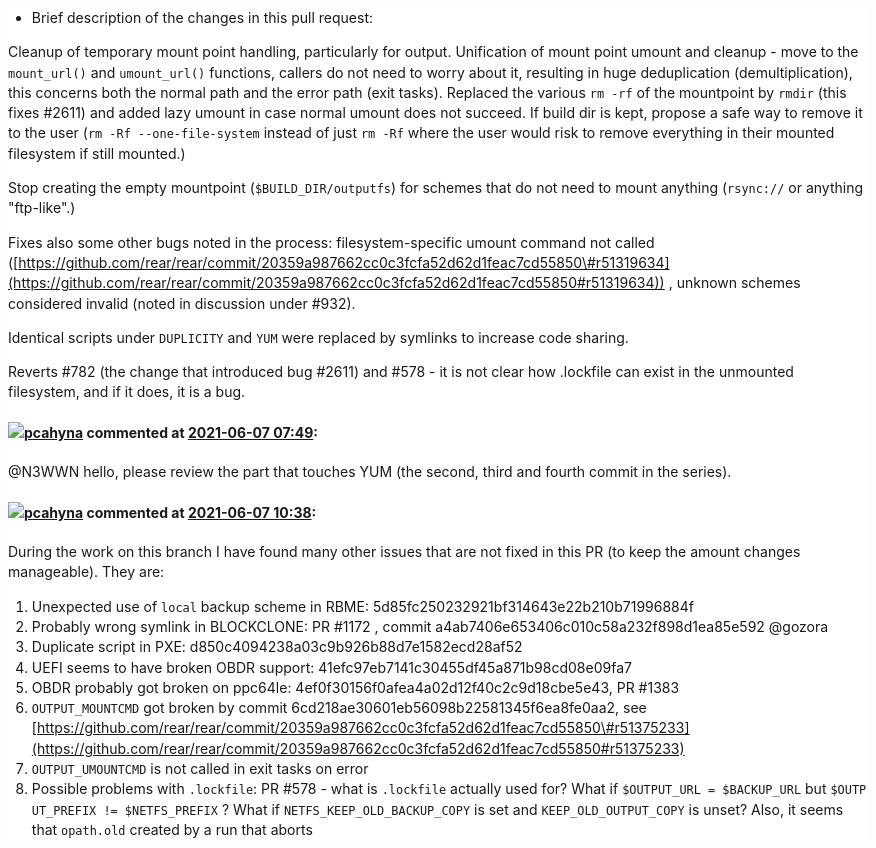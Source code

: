 -   Brief description of the changes in this pull request:

Cleanup of temporary mount point handling, particularly for output.
Unification of mount point umount and cleanup - move to the
`mount_url()` and `umount_url()` functions, callers do not need to worry
about it, resulting in huge deduplication (demultiplication), this
concerns both the normal path and the error path (exit tasks). Replaced
the various `rm -rf` of the mountpoint by `rmdir` (this fixes \#2611)
and added lazy umount in case normal umount does not succeed. If build
dir is kept, propose a safe way to remove it to the user
(`rm -Rf --one-file-system` instead of just `rm -Rf` where the user
would risk to remove everything in their mounted filesystem if still
mounted.)

Stop creating the empty mountpoint (`$BUILD_DIR/outputfs`) for schemes
that do not need to mount anything (`rsync://` or anything "ftp-like".)

Fixes also some other bugs noted in the process: filesystem-specific
umount command not called
([https://github.com/rear/rear/commit/20359a987662cc0c3fcfa52d62d1feac7cd55850\#r51319634](https://github.com/rear/rear/commit/20359a987662cc0c3fcfa52d62d1feac7cd55850#r51319634))
, unknown schemes considered invalid (noted in discussion under \#932).

Identical scripts under `DUPLICITY` and `YUM` were replaced by symlinks
to increase code sharing.

Reverts \#782 (the change that introduced bug \#2611) and \#578 - it is
not clear how .lockfile can exist in the unmounted filesystem, and if it
does, it is a bug.

#### <img src="https://avatars.githubusercontent.com/u/26300485?u=9105d243bc9f7ade463a3e52e8dd13fa67837158&v=4" width="50">[pcahyna](https://github.com/pcahyna) commented at [2021-06-07 07:49](https://github.com/rear/rear/pull/2625#issuecomment-855687261):

@N3WWN hello, please review the part that touches YUM (the second, third
and fourth commit in the series).

#### <img src="https://avatars.githubusercontent.com/u/26300485?u=9105d243bc9f7ade463a3e52e8dd13fa67837158&v=4" width="50">[pcahyna](https://github.com/pcahyna) commented at [2021-06-07 10:38](https://github.com/rear/rear/pull/2625#issuecomment-855815719):

During the work on this branch I have found many other issues that are
not fixed in this PR (to keep the amount changes manageable). They are:

1.  Unexpected use of `local` backup scheme in RBME:
    5d85fc250232921bf314643e22b210b71996884f
2.  Probably wrong symlink in BLOCKCLONE: PR \#1172 , commit
    a4ab7406e653406c010c58a232f898d1ea85e592 @gozora
3.  Duplicate script in PXE: d850c4094238a03c9b926b88d7e1582ecd28af52
4.  UEFI seems to have broken OBDR support:
    41efc97eb7141c30455df45a871b98cd08e09fa7
5.  OBDR probably got broken on ppc64le:
    4ef0f30156f0afea4a02d12f40c2c9d18cbe5e43, PR \#1383
6.  `OUTPUT_MOUNTCMD` got broken by commit
    6cd218ae30601eb56098b22581345f6ea8fe0aa2, see
    [https://github.com/rear/rear/commit/20359a987662cc0c3fcfa52d62d1feac7cd55850\#r51375233](https://github.com/rear/rear/commit/20359a987662cc0c3fcfa52d62d1feac7cd55850#r51375233)
7.  `OUTPUT_UMOUNTCMD` is not called in exit tasks on error
8.  Possible problems with `.lockfile`: PR \#578 - what is `.lockfile`
    actually used for? What if `$OUTPUT_URL = $BACKUP_URL` but
    `$OUTPUT_PREFIX != $NETFS_PREFIX` ? What if
    `NETFS_KEEP_OLD_BACKUP_COPY` is set and `KEEP_OLD_OUTPUT_COPY` is
    unset? Also, it seems that `opath.old` created by a run that aborts